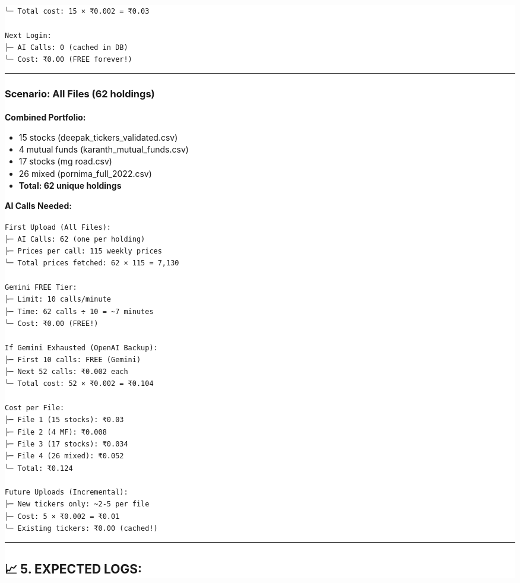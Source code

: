 ```
└─ Total cost: 15 × ₹0.002 = ₹0.03

Next Login:
├─ AI Calls: 0 (cached in DB)
└─ Cost: ₹0.00 (FREE forever!)
```

---

### **Scenario: All Files (62 holdings)**

**Combined Portfolio:**
- 15 stocks (deepak_tickers_validated.csv)
- 4 mutual funds (karanth_mutual_funds.csv)
- 17 stocks (mg road.csv)
- 26 mixed (pornima_full_2022.csv)
- **Total: 62 unique holdings**

**AI Calls Needed:**

```
First Upload (All Files):
├─ AI Calls: 62 (one per holding)
├─ Prices per call: 115 weekly prices
└─ Total prices fetched: 62 × 115 = 7,130

Gemini FREE Tier:
├─ Limit: 10 calls/minute
├─ Time: 62 calls ÷ 10 = ~7 minutes
└─ Cost: ₹0.00 (FREE!)

If Gemini Exhausted (OpenAI Backup):
├─ First 10 calls: FREE (Gemini)
├─ Next 52 calls: ₹0.002 each
└─ Total cost: 52 × ₹0.002 = ₹0.104

Cost per File:
├─ File 1 (15 stocks): ₹0.03
├─ File 2 (4 MF): ₹0.008
├─ File 3 (17 stocks): ₹0.034
├─ File 4 (26 mixed): ₹0.052
└─ Total: ₹0.124

Future Uploads (Incremental):
├─ New tickers only: ~2-5 per file
├─ Cost: 5 × ₹0.002 = ₹0.01
└─ Existing tickers: ₹0.00 (cached!)
```

---

## 📈 **5. EXPECTED LOGS:**
